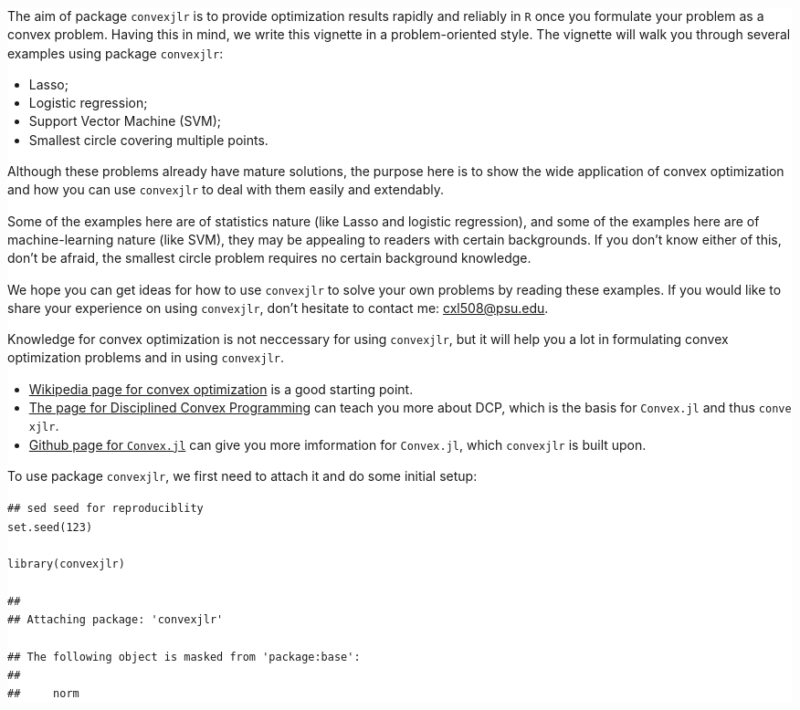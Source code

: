 The aim of package `convexjlr` is to provide optimization results
rapidly and reliably in `R` once you formulate your problem as a convex
problem. Having this in mind, we write this vignette in a
problem-oriented style. The vignette will walk you through several
examples using package `convexjlr`:

-   Lasso;
-   Logistic regression;
-   Support Vector Machine (SVM);
-   Smallest circle covering multiple points.

Although these problems already have mature solutions, the purpose here
is to show the wide application of convex optimization and how you can
use `convexjlr` to deal with them easily and extendably.

Some of the examples here are of statistics nature (like Lasso and
logistic regression), and some of the examples here are of
machine-learning nature (like SVM), they may be appealing to readers
with certain backgrounds. If you don’t know either of this, don’t be
afraid, the smallest circle problem requires no certain background
knowledge.

We hope you can get ideas for how to use `convexjlr` to solve your own
problems by reading these examples. If you would like to share your
experience on using `convexjlr`, don’t hesitate to contact me:
<cxl508@psu.edu>.

Knowledge for convex optimization is not neccessary for using
`convexjlr`, but it will help you a lot in formulating convex
optimization problems and in using `convexjlr`.

-   [Wikipedia page for convex
    optimization](https://en.wikipedia.org/wiki/Convex_optimization) is
    a good starting point.
-   [The page for Disciplined Convex
    Programming](http://dcp.stanford.edu/) can teach you more about DCP,
    which is the basis for `Convex.jl` and thus `convexjlr`.
-   [Github page for `Convex.jl`](https://github.com/JuliaOpt/Convex.jl)
    can give you more imformation for `Convex.jl`, which `convexjlr` is
    built upon.

To use package `convexjlr`, we first need to attach it and do some
initial setup:

    ## sed seed for reproduciblity
    set.seed(123)

    library(convexjlr)

    ## 
    ## Attaching package: 'convexjlr'

    ## The following object is masked from 'package:base':
    ## 
    ##     norm
